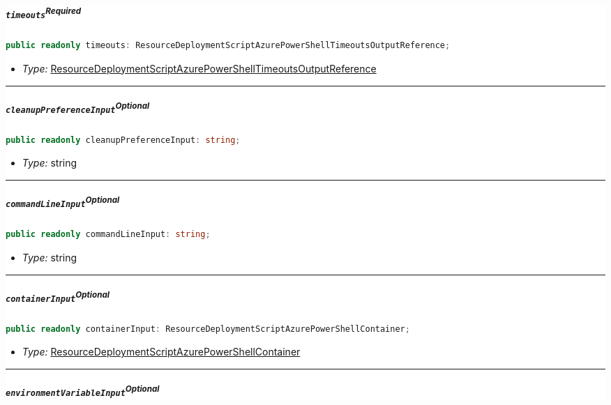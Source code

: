 
##### `timeouts`<sup>Required</sup> <a name="timeouts" id="@cdktf/provider-azurerm.resourceDeploymentScriptAzurePowerShell.ResourceDeploymentScriptAzurePowerShell.property.timeouts"></a>

```typescript
public readonly timeouts: ResourceDeploymentScriptAzurePowerShellTimeoutsOutputReference;
```

- *Type:* <a href="#@cdktf/provider-azurerm.resourceDeploymentScriptAzurePowerShell.ResourceDeploymentScriptAzurePowerShellTimeoutsOutputReference">ResourceDeploymentScriptAzurePowerShellTimeoutsOutputReference</a>

---

##### `cleanupPreferenceInput`<sup>Optional</sup> <a name="cleanupPreferenceInput" id="@cdktf/provider-azurerm.resourceDeploymentScriptAzurePowerShell.ResourceDeploymentScriptAzurePowerShell.property.cleanupPreferenceInput"></a>

```typescript
public readonly cleanupPreferenceInput: string;
```

- *Type:* string

---

##### `commandLineInput`<sup>Optional</sup> <a name="commandLineInput" id="@cdktf/provider-azurerm.resourceDeploymentScriptAzurePowerShell.ResourceDeploymentScriptAzurePowerShell.property.commandLineInput"></a>

```typescript
public readonly commandLineInput: string;
```

- *Type:* string

---

##### `containerInput`<sup>Optional</sup> <a name="containerInput" id="@cdktf/provider-azurerm.resourceDeploymentScriptAzurePowerShell.ResourceDeploymentScriptAzurePowerShell.property.containerInput"></a>

```typescript
public readonly containerInput: ResourceDeploymentScriptAzurePowerShellContainer;
```

- *Type:* <a href="#@cdktf/provider-azurerm.resourceDeploymentScriptAzurePowerShell.ResourceDeploymentScriptAzurePowerShellContainer">ResourceDeploymentScriptAzurePowerShellContainer</a>

---

##### `environmentVariableInput`<sup>Optional</sup> <a name="environmentVariableInput" id="@cdktf/provider-azurerm.resourceDeploymentScriptAzurePowerShell.ResourceDeploymentScriptAzurePowerShell.property.environmentVariableInput"></a>

